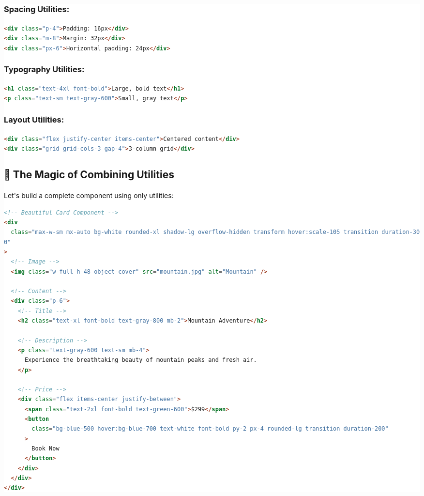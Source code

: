 ### **Spacing Utilities:**

```html
<div class="p-4">Padding: 16px</div>
<div class="m-8">Margin: 32px</div>
<div class="px-6">Horizontal padding: 24px</div>
```

### **Typography Utilities:**

```html
<h1 class="text-4xl font-bold">Large, bold text</h1>
<p class="text-sm text-gray-600">Small, gray text</p>
```

### **Layout Utilities:**

```html
<div class="flex justify-center items-center">Centered content</div>
<div class="grid grid-cols-3 gap-4">3-column grid</div>
```

## 🎨 The Magic of Combining Utilities

Let's build a complete component using only utilities:

```html
<!-- Beautiful Card Component -->
<div
  class="max-w-sm mx-auto bg-white rounded-xl shadow-lg overflow-hidden transform hover:scale-105 transition duration-300"
>
  <!-- Image -->
  <img class="w-full h-48 object-cover" src="mountain.jpg" alt="Mountain" />

  <!-- Content -->
  <div class="p-6">
    <!-- Title -->
    <h2 class="text-xl font-bold text-gray-800 mb-2">Mountain Adventure</h2>

    <!-- Description -->
    <p class="text-gray-600 text-sm mb-4">
      Experience the breathtaking beauty of mountain peaks and fresh air.
    </p>

    <!-- Price -->
    <div class="flex items-center justify-between">
      <span class="text-2xl font-bold text-green-600">$299</span>
      <button
        class="bg-blue-500 hover:bg-blue-700 text-white font-bold py-2 px-4 rounded-lg transition duration-200"
      >
        Book Now
      </button>
    </div>
  </div>
</div>
```
